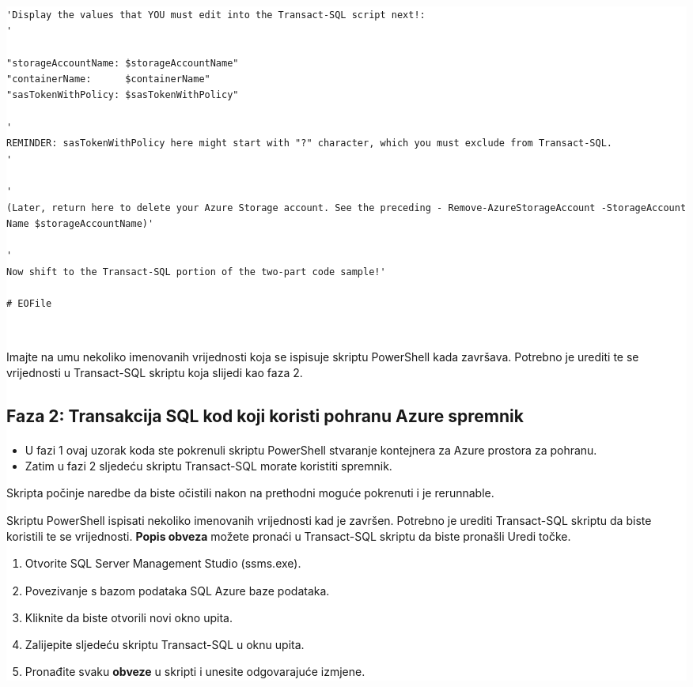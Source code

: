 ```
'Display the values that YOU must edit into the Transact-SQL script next!:
'

"storageAccountName: $storageAccountName"
"containerName:      $containerName"
"sasTokenWithPolicy: $sasTokenWithPolicy"

'
REMINDER: sasTokenWithPolicy here might start with "?" character, which you must exclude from Transact-SQL.
'

'
(Later, return here to delete your Azure Storage account. See the preceding - Remove-AzureStorageAccount -StorageAccountName $storageAccountName)'

'
Now shift to the Transact-SQL portion of the two-part code sample!'

# EOFile
```


&nbsp;


Imajte na umu nekoliko imenovanih vrijednosti koja se ispisuje skriptu PowerShell kada završava. Potrebno je urediti te se vrijednosti u Transact-SQL skriptu koja slijedi kao faza 2.


## <a name="phase-2-transact-sql-code-that-uses-azure-storage-container"></a>Faza 2: Transakcija SQL kod koji koristi pohranu Azure spremnik


- U fazi 1 ovaj uzorak koda ste pokrenuli skriptu PowerShell stvaranje kontejnera za Azure prostora za pohranu.
- Zatim u fazi 2 sljedeću skriptu Transact-SQL morate koristiti spremnik.


Skripta počinje naredbe da biste očistili nakon na prethodni moguće pokrenuti i je rerunnable.


Skriptu PowerShell ispisati nekoliko imenovanih vrijednosti kad je završen. Potrebno je urediti Transact-SQL skriptu da biste koristili te se vrijednosti. **Popis obveza** možete pronaći u Transact-SQL skriptu da biste pronašli Uredi točke.


1. Otvorite SQL Server Management Studio (ssms.exe).

2. Povezivanje s bazom podataka SQL Azure baze podataka.

3. Kliknite da biste otvorili novi okno upita.

4. Zalijepite sljedeću skriptu Transact-SQL u oknu upita.

5. Pronađite svaku **obveze** u skripti i unesite odgovarajuće izmjene.

